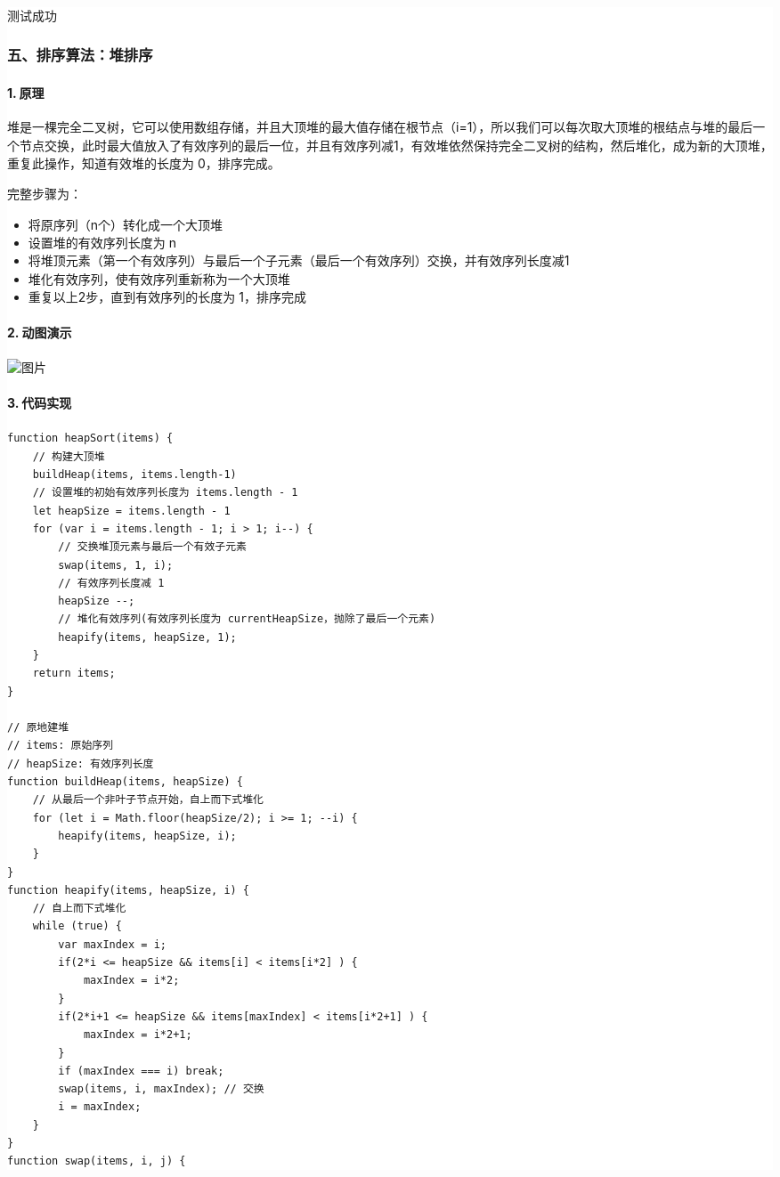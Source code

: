 
测试成功

### 五、排序算法：堆排序

#### 1. 原理

堆是一棵完全二叉树，它可以使用数组存储，并且大顶堆的最大值存储在根节点（i=1），所以我们可以每次取大顶堆的根结点与堆的最后一个节点交换，此时最大值放入了有效序列的最后一位，并且有效序列减1，有效堆依然保持完全二叉树的结构，然后堆化，成为新的大顶堆，重复此操作，知道有效堆的长度为 0，排序完成。

完整步骤为：

- 将原序列（n个）转化成一个大顶堆
- 设置堆的有效序列长度为 n
- 将堆顶元素（第一个有效序列）与最后一个子元素（最后一个有效序列）交换，并有效序列长度减1
- 堆化有效序列，使有效序列重新称为一个大顶堆
- 重复以上2步，直到有效序列的长度为 1，排序完成

#### 2. 动图演示

![图片](https://mmbiz.qpic.cn/mmbiz_gif/pfCCZhlbMQQnB87JBMgLUOtSNLdfn4fx6qkpXGKtcE8rrEl3fZNEhQ8zLXOMM1QjPu5zfoIxgbZSIiaXRPIjIicw/640?wx_fmt=gif&tp=webp&wxfrom=5&wx_lazy=1)

#### 3. 代码实现

```
function heapSort(items) {
    // 构建大顶堆
    buildHeap(items, items.length-1)
    // 设置堆的初始有效序列长度为 items.length - 1
    let heapSize = items.length - 1
    for (var i = items.length - 1; i > 1; i--) {
        // 交换堆顶元素与最后一个有效子元素
        swap(items, 1, i);
        // 有效序列长度减 1
        heapSize --;
        // 堆化有效序列(有效序列长度为 currentHeapSize，抛除了最后一个元素)
        heapify(items, heapSize, 1);
    }
    return items;
}

// 原地建堆
// items: 原始序列
// heapSize: 有效序列长度
function buildHeap(items, heapSize) {
    // 从最后一个非叶子节点开始，自上而下式堆化
    for (let i = Math.floor(heapSize/2); i >= 1; --i) {    
        heapify(items, heapSize, i);  
    }
}
function heapify(items, heapSize, i) {
    // 自上而下式堆化
    while (true) {
        var maxIndex = i;
        if(2*i <= heapSize && items[i] < items[i*2] ) {
            maxIndex = i*2;
        }
        if(2*i+1 <= heapSize && items[maxIndex] < items[i*2+1] ) {
            maxIndex = i*2+1;
        }
        if (maxIndex === i) break;
        swap(items, i, maxIndex); // 交换 
        i = maxIndex; 
    }
}  
function swap(items, i, j) {
```